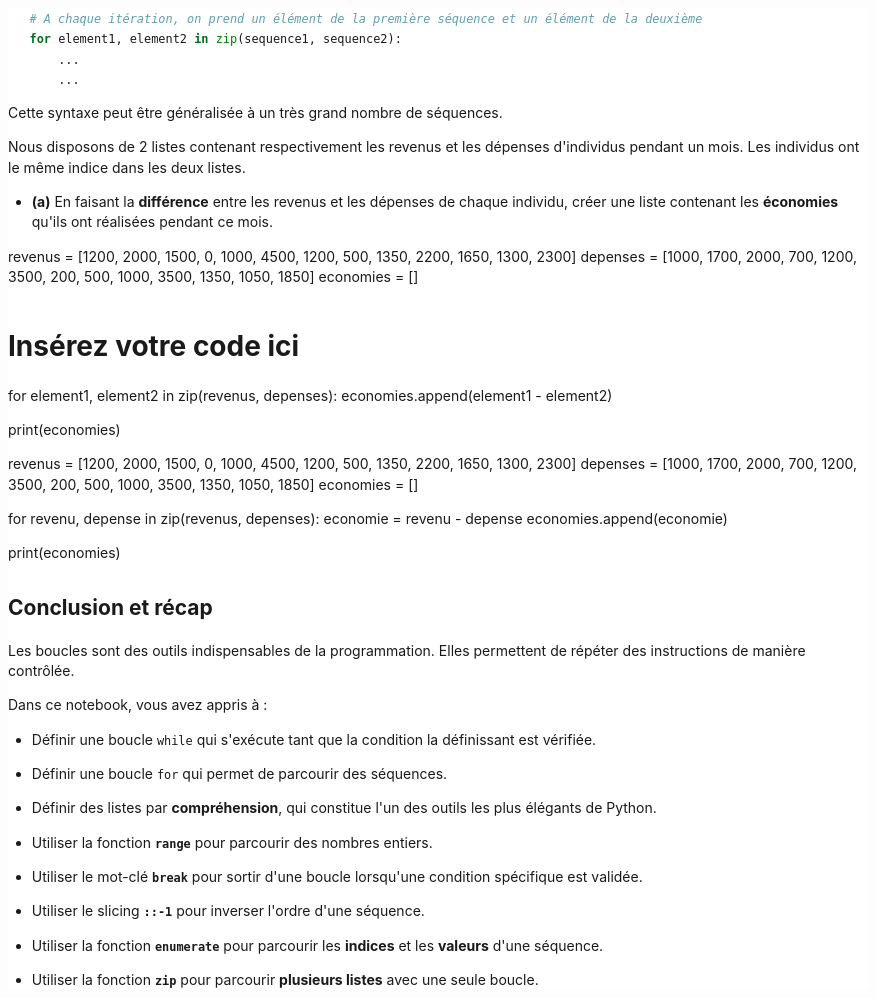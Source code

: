 ```python
   # A chaque itération, on prend un élément de la première séquence et un élément de la deuxième
   for element1, element2 in zip(sequence1, sequence2):
       ...
       ...
```

Cette syntaxe peut être généralisée à un très grand nombre de séquences.

Nous disposons de 2 listes contenant respectivement les revenus et les dépenses d'individus pendant un mois. Les individus ont le même indice dans les deux listes.

- **(a)** En faisant la **différence** entre les revenus et les dépenses de chaque individu, créer une liste contenant les **économies** qu'ils ont réalisées pendant ce mois.

revenus = [1200, 2000, 1500, 0, 1000, 4500, 1200, 500, 1350, 2200, 1650, 1300, 2300]
depenses = [1000, 1700, 2000, 700, 1200, 3500, 200, 500, 1000, 3500, 1350, 1050, 1850]
economies = []

# Insérez votre code ici

for element1, element2 in zip(revenus, depenses):
economies.append(element1 - element2)

print(economies)

revenus = [1200, 2000, 1500, 0, 1000, 4500, 1200, 500, 1350, 2200, 1650, 1300, 2300]
depenses = [1000, 1700, 2000, 700, 1200, 3500, 200, 500, 1000, 3500, 1350, 1050, 1850]
economies = []

for revenu, depense in zip(revenus, depenses):
economie = revenu - depense
economies.append(economie)

print(economies)

## **Conclusion et récap**

Les boucles sont des outils indispensables de la programmation. Elles permettent de répéter des instructions de manière contrôlée.

Dans ce notebook, vous avez appris à :

- Définir une boucle `while` qui s'exécute tant que la condition la définissant est vérifiée.

- Définir une boucle `for` qui permet de parcourir des séquences.

- Définir des listes par **compréhension**, qui constitue l'un des outils les plus élégants de Python.

- Utiliser la fonction **`range`** pour parcourir des nombres entiers.

- Utiliser le mot-clé **`break`** pour sortir d'une boucle lorsqu'une condition spécifique est validée.

- Utiliser le slicing **`::-1`** pour inverser l'ordre d'une séquence.

- Utiliser la fonction **`enumerate`** pour parcourir les **indices** et les **valeurs** d'une séquence.

- Utiliser la fonction **`zip`** pour parcourir **plusieurs listes** avec une seule boucle.
